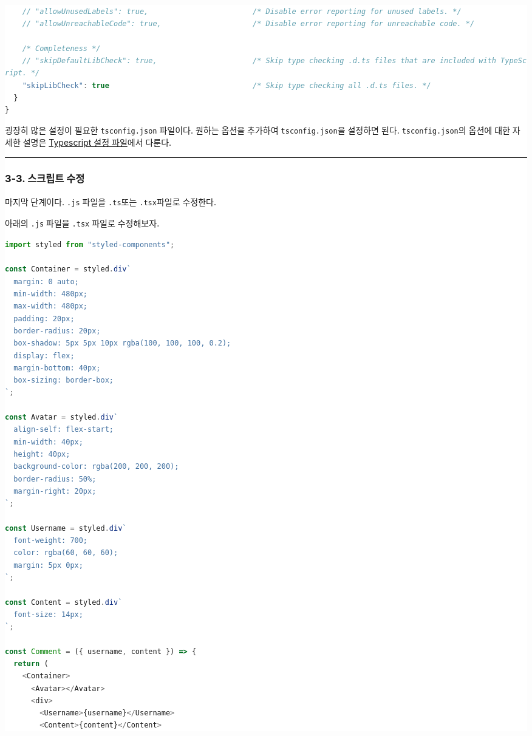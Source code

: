 ```javascript
    // "allowUnusedLabels": true,                        /* Disable error reporting for unused labels. */
    // "allowUnreachableCode": true,                     /* Disable error reporting for unreachable code. */

    /* Completeness */
    // "skipDefaultLibCheck": true,                      /* Skip type checking .d.ts files that are included with TypeScript. */
    "skipLibCheck": true                                 /* Skip type checking all .d.ts files. */
  }
}
```

굉장히 많은 설정이 필요한 `tsconfig.json` 파일이다. 원하는 옵션을 추가하여 `tsconfig.json`을 설정하면 된다. `tsconfig.json`의 옵션에
대한 자세한 설명은 [Typescript 설정 파일](/Typescript/TypescriptConfig.md)에서 다룬다.

---

### 3-3. 스크립트 수정

마지막 단계이다. `.js` 파일을 `.ts`또는 `.tsx`파일로 수정한다.

아래의 `.js` 파일을 `.tsx` 파일로 수정해보자.

```javascript
import styled from "styled-components";

const Container = styled.div`
  margin: 0 auto;
  min-width: 480px;
  max-width: 480px;
  padding: 20px;
  border-radius: 20px;
  box-shadow: 5px 5px 10px rgba(100, 100, 100, 0.2);
  display: flex;
  margin-bottom: 40px;
  box-sizing: border-box;
`;

const Avatar = styled.div`
  align-self: flex-start;
  min-width: 40px;
  height: 40px;
  background-color: rgba(200, 200, 200);
  border-radius: 50%;
  margin-right: 20px;
`;

const Username = styled.div`
  font-weight: 700;
  color: rgba(60, 60, 60);
  margin: 5px 0px;
`;

const Content = styled.div`
  font-size: 14px;
`;

const Comment = ({ username, content }) => {
  return (
    <Container>
      <Avatar></Avatar>
      <div>
        <Username>{username}</Username>
        <Content>{content}</Content>
```